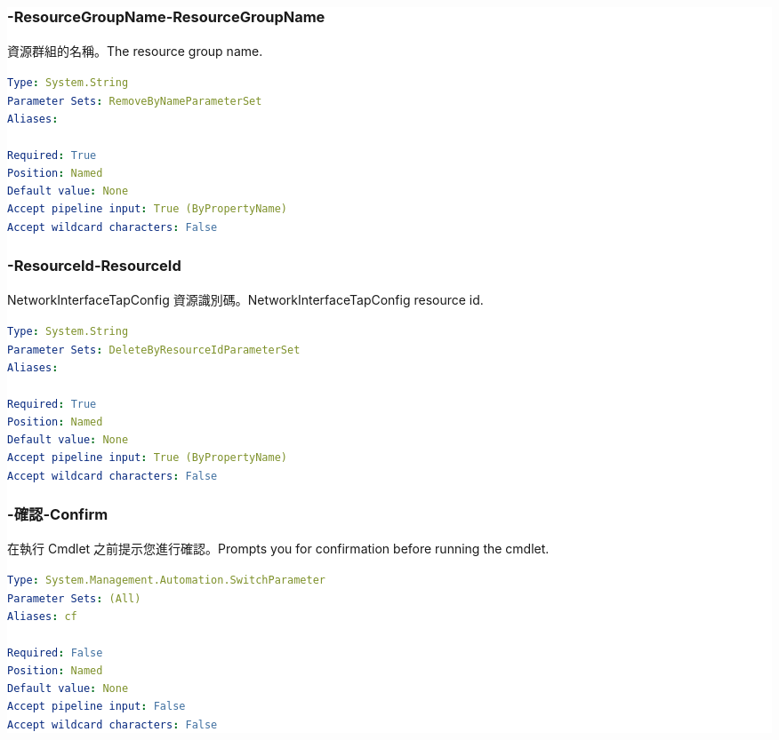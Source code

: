### <span data-ttu-id="224d6-131">-ResourceGroupName</span><span class="sxs-lookup"><span data-stu-id="224d6-131">-ResourceGroupName</span></span>
<span data-ttu-id="224d6-132">資源群組的名稱。</span><span class="sxs-lookup"><span data-stu-id="224d6-132">The resource group name.</span></span>

```yaml
Type: System.String
Parameter Sets: RemoveByNameParameterSet
Aliases:

Required: True
Position: Named
Default value: None
Accept pipeline input: True (ByPropertyName)
Accept wildcard characters: False
```

### <span data-ttu-id="224d6-133">-ResourceId</span><span class="sxs-lookup"><span data-stu-id="224d6-133">-ResourceId</span></span>
<span data-ttu-id="224d6-134">NetworkInterfaceTapConfig 資源識別碼。</span><span class="sxs-lookup"><span data-stu-id="224d6-134">NetworkInterfaceTapConfig resource id.</span></span>

```yaml
Type: System.String
Parameter Sets: DeleteByResourceIdParameterSet
Aliases:

Required: True
Position: Named
Default value: None
Accept pipeline input: True (ByPropertyName)
Accept wildcard characters: False
```

### <span data-ttu-id="224d6-135">-確認</span><span class="sxs-lookup"><span data-stu-id="224d6-135">-Confirm</span></span>
<span data-ttu-id="224d6-136">在執行 Cmdlet 之前提示您進行確認。</span><span class="sxs-lookup"><span data-stu-id="224d6-136">Prompts you for confirmation before running the cmdlet.</span></span>

```yaml
Type: System.Management.Automation.SwitchParameter
Parameter Sets: (All)
Aliases: cf

Required: False
Position: Named
Default value: None
Accept pipeline input: False
Accept wildcard characters: False
```
